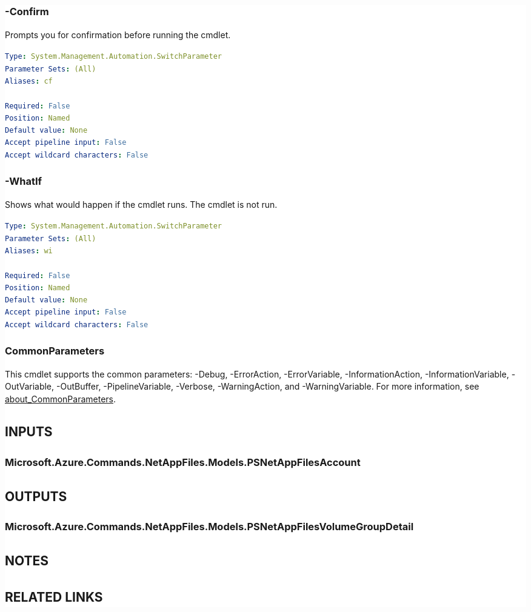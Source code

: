 ### -Confirm
Prompts you for confirmation before running the cmdlet.

```yaml
Type: System.Management.Automation.SwitchParameter
Parameter Sets: (All)
Aliases: cf

Required: False
Position: Named
Default value: None
Accept pipeline input: False
Accept wildcard characters: False
```

### -WhatIf
Shows what would happen if the cmdlet runs. The cmdlet is not run.

```yaml
Type: System.Management.Automation.SwitchParameter
Parameter Sets: (All)
Aliases: wi

Required: False
Position: Named
Default value: None
Accept pipeline input: False
Accept wildcard characters: False
```

### CommonParameters
This cmdlet supports the common parameters: -Debug, -ErrorAction, -ErrorVariable, -InformationAction, -InformationVariable, -OutVariable, -OutBuffer, -PipelineVariable, -Verbose, -WarningAction, and -WarningVariable. For more information, see [about_CommonParameters](http://go.microsoft.com/fwlink/?LinkID=113216).

## INPUTS

### Microsoft.Azure.Commands.NetAppFiles.Models.PSNetAppFilesAccount

## OUTPUTS

### Microsoft.Azure.Commands.NetAppFiles.Models.PSNetAppFilesVolumeGroupDetail

## NOTES

## RELATED LINKS
